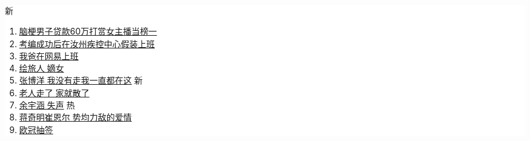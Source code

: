    新
1. [脑梗男子贷款60万打赏女主播当榜一](https://s.weibo.com//weibo?q=%23%E8%84%91%E6%A2%97%E7%94%B7%E5%AD%90%E8%B4%B7%E6%AC%BE60%E4%B8%87%E6%89%93%E8%B5%8F%E5%A5%B3%E4%B8%BB%E6%92%AD%E5%BD%93%E6%A6%9C%E4%B8%80%23&t=31&band_rank=11&Refer=top)
1. [考编成功后在汝州疾控中心假装上班](https://s.weibo.com//weibo?q=%23%E8%80%83%E7%BC%96%E6%88%90%E5%8A%9F%E5%90%8E%E5%9C%A8%E6%B1%9D%E5%B7%9E%E7%96%BE%E6%8E%A7%E4%B8%AD%E5%BF%83%E5%81%87%E8%A3%85%E4%B8%8A%E7%8F%AD%23&t=31&band_rank=12&Refer=top)
1. [我爸在网易上班](https://s.weibo.com//weibo?q=%E6%88%91%E7%88%B8%E5%9C%A8%E7%BD%91%E6%98%93%E4%B8%8A%E7%8F%AD&t=31&band_rank=13&Refer=top)
1. [绘旅人 嫡女](https://s.weibo.com//weibo?q=%E7%BB%98%E6%97%85%E4%BA%BA%20%E5%AB%A1%E5%A5%B3&t=31&band_rank=14&Refer=top)
1. [张博洋 我没有走我一直都在这](https://s.weibo.com//weibo?q=%E5%BC%A0%E5%8D%9A%E6%B4%8B%20%E6%88%91%E6%B2%A1%E6%9C%89%E8%B5%B0%E6%88%91%E4%B8%80%E7%9B%B4%E9%83%BD%E5%9C%A8%E8%BF%99&t=31&band_rank=15&Refer=top)
   新
1. [老人走了 家就散了](https://s.weibo.com//weibo?q=%E8%80%81%E4%BA%BA%E8%B5%B0%E4%BA%86%20%E5%AE%B6%E5%B0%B1%E6%95%A3%E4%BA%86&t=31&band_rank=18&Refer=top)
1. [余宇涵 失声](https://s.weibo.com//weibo?q=%E4%BD%99%E5%AE%87%E6%B6%B5%20%E5%A4%B1%E5%A3%B0&t=31&band_rank=19&Refer=top)
   热
1. [蒋奇明崔恩尔 势均力敌的爱情](https://s.weibo.com//weibo?q=%E8%92%8B%E5%A5%87%E6%98%8E%E5%B4%94%E6%81%A9%E5%B0%94%20%E5%8A%BF%E5%9D%87%E5%8A%9B%E6%95%8C%E7%9A%84%E7%88%B1%E6%83%85&t=31&band_rank=20&Refer=top)
1. [欧冠抽签](https://s.weibo.com//weibo?q=%23%E6%AC%A7%E5%86%A0%E6%8A%BD%E7%AD%BE%23&t=31&band_rank=21&Refer=top)
